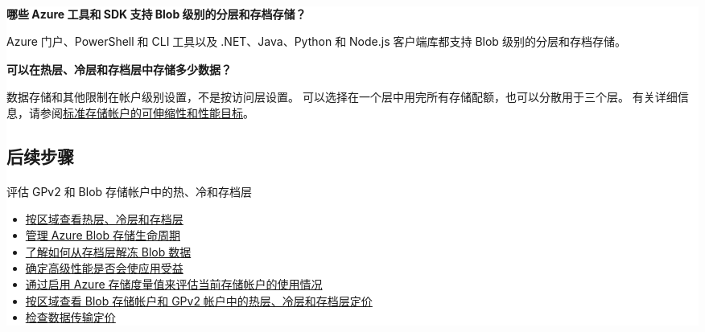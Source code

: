**哪些 Azure 工具和 SDK 支持 Blob 级别的分层和存档存储？**

Azure 门户、PowerShell 和 CLI 工具以及 .NET、Java、Python 和 Node.js 客户端库都支持 Blob 级别的分层和存档存储。  

**可以在热层、冷层和存档层中存储多少数据？**

数据存储和其他限制在帐户级别设置，不是按访问层设置。 可以选择在一个层中用完所有存储配额，也可以分散用于三个层。 有关详细信息，请参阅[标准存储帐户的可伸缩性和性能目标](../common/scalability-targets-standard-account.md?toc=%2fstorage%2fblobs%2ftoc.json)。

## <a name="next-steps"></a>后续步骤

评估 GPv2 和 Blob 存储帐户中的热、冷和存档层

- [按区域查看热层、冷层和存档层](https://www.azure.cn/zh-cn/support/service-dashboard/)
- [管理 Azure Blob 存储生命周期](storage-lifecycle-management-concepts.md)
- [了解如何从存档层解冻 Blob 数据](storage-blob-rehydration.md)
- [确定高级性能是否会使应用受益](storage-blob-performance-tiers.md)
- [通过启用 Azure 存储度量值来评估当前存储帐户的使用情况](../common/storage-enable-and-view-metrics.md)
- [按区域查看 Blob 存储帐户和 GPv2 帐户中的热层、冷层和存档层定价](https://www.azure.cn/pricing/details/storage/)
- [检查数据传输定价](https://www.azure.cn/pricing/details/data-transfer/)
